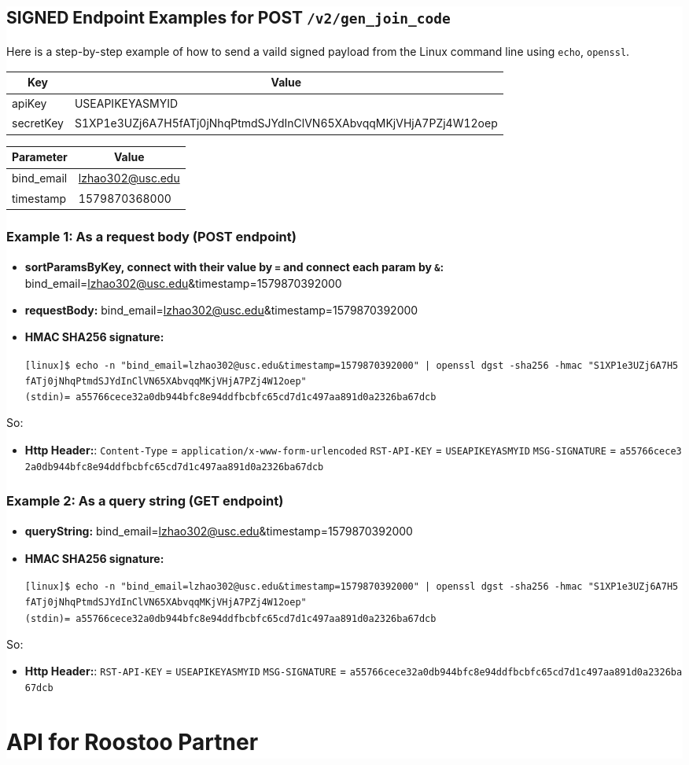 ## SIGNED Endpoint Examples for POST `/v2/gen_join_code`
Here is a step-by-step example of how to send a vaild signed payload from the
Linux command line using `echo`, `openssl`.

Key | Value
------------ | ------------
apiKey | USEAPIKEYASMYID
secretKey | S1XP1e3UZj6A7H5fATj0jNhqPtmdSJYdInClVN65XAbvqqMKjVHjA7PZj4W12oep


Parameter | Value
------------ | ------------
bind_email | lzhao302@usc.edu
timestamp | 1579870368000

### Example 1: As a request body (POST endpoint)

* **sortParamsByKey, connect with their value by `=` and connect each param by `&`:** bind_email=lzhao302@usc.edu&timestamp=1579870392000

* **requestBody:** bind_email=lzhao302@usc.edu&timestamp=1579870392000
* **HMAC SHA256 signature:**

    ```
    [linux]$ echo -n "bind_email=lzhao302@usc.edu&timestamp=1579870392000" | openssl dgst -sha256 -hmac "S1XP1e3UZj6A7H5fATj0jNhqPtmdSJYdInClVN65XAbvqqMKjVHjA7PZj4W12oep"
    (stdin)= a55766cece32a0db944bfc8e94ddfbcbfc65cd7d1c497aa891d0a2326ba67dcb
    ```

So:
* **Http Header:**:
`Content-Type` = `application/x-www-form-urlencoded`
`RST-API-KEY` = `USEAPIKEYASMYID`
`MSG-SIGNATURE` = `a55766cece32a0db944bfc8e94ddfbcbfc65cd7d1c497aa891d0a2326ba67dcb`

### Example 2: As a query string (GET endpoint)
* **queryString:** bind_email=lzhao302@usc.edu&timestamp=1579870392000
* **HMAC SHA256 signature:**

    ```
    [linux]$ echo -n "bind_email=lzhao302@usc.edu&timestamp=1579870392000" | openssl dgst -sha256 -hmac "S1XP1e3UZj6A7H5fATj0jNhqPtmdSJYdInClVN65XAbvqqMKjVHjA7PZj4W12oep"
    (stdin)= a55766cece32a0db944bfc8e94ddfbcbfc65cd7d1c497aa891d0a2326ba67dcb
    ```

So:
* **Http Header:**:
`RST-API-KEY` = `USEAPIKEYASMYID`
`MSG-SIGNATURE` = `a55766cece32a0db944bfc8e94ddfbcbfc65cd7d1c497aa891d0a2326ba67dcb`


# API for Roostoo Partner

